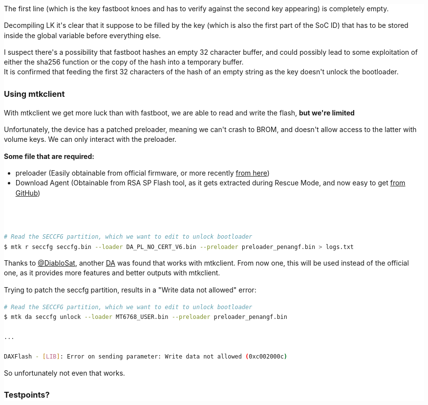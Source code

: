 The first line (which is the key fastboot knoes and has to verify against the second key appearing) is completely empty.

Decompiling LK it's clear that it suppose to be filled by the key (which is also the first part of the SoC ID) that has to be stored inside the global variable before everything else.

I suspect there's a possibility that fastboot hashes an empty 32 character buffer, and could possibly lead to some exploitation of either the sha256 function or the copy of the hash into a temporary buffer.<br/>
It is confirmed that feeding the first 32 characters of the hash of an empty string as the key doesn't unlock the bootloader.

### Using mtkclient

With mtkclient we get more luck than with fastboot, we are able to read and write the flash, **but we're limited**

Unfortunately, the device has a patched preloader, meaning we can't crash to BROM, and doesn't allow access to the latter with volume keys.
We can only interact with the preloader.

**Some file that are required:**
* preloader (Easily obtainable from official firmware, or more recently [from here](https://github.com/fuckyoumoto/fuckyoumoto-utils/raw/refs/heads/main/sources/preloader_penangf.bin))
* Download Agent (Obtainable from RSA SP Flash tool, as it gets extracted during Rescue Mode, and now easy to get [from GitHub](https://github.com/moto-penangf/penangf-sp-flash-tool))


<br/><br/>
```bash
# Read the SECCFG partition, which we want to edit to unlock bootloader
$ mtk r seccfg seccfg.bin --loader DA_PL_NO_CERT_V6.bin --preloader preloader_penangf.bin > logs.txt
```

Thanks to [@DiabloSat](https://github.com/progzone122), another [DA](https://github.com/moto-penangf/penangf-sp-flash-tool/releases/download/0.1/MT6768_USER.bin) was found that works with mtkclient.
From now one, this will be used instead of the official one, as it provides more features and better outputs with mtkclient.


Trying to patch the seccfg partition, results in a "Write data not allowed" error:


```bash
# Read the SECCFG partition, which we want to edit to unlock bootloader
$ mtk da seccfg unlock --loader MT6768_USER.bin --preloader preloader_penangf.bin

...

DAXFlash - [LIB]: Error on sending parameter: Write data not allowed (0xc002000c)
```

So unfortunately not even that works.


### Testpoints?
